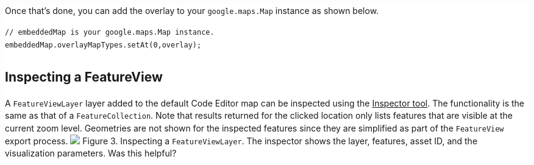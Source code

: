 Once that’s done, you can add the overlay to your `google.maps.Map` instance as shown below.
```
// embeddedMap is your google.maps.Map instance.
embeddedMap.overlayMapTypes.setAt(0,overlay);

```

## Inspecting a FeatureView
A `FeatureViewLayer` layer added to the default Code Editor map can be inspected using the [Inspector tool](https://developers.google.com/earth-engine/guides/playground#inspector-tab). The functionality is the same as that of a `FeatureCollection`. Note that results returned for the clicked location only lists features that are visible at the current zoom level. Geometries are not shown for the inspected features since they are simplified as part of the `FeatureView` export process.
![](https://developers.google.com/static/earth-engine/images/Featureview_inspector.png)
Figure 3. Inspecting a `FeatureViewLayer`. The inspector shows the layer, features, asset ID, and the visualization parameters.
Was this helpful?
